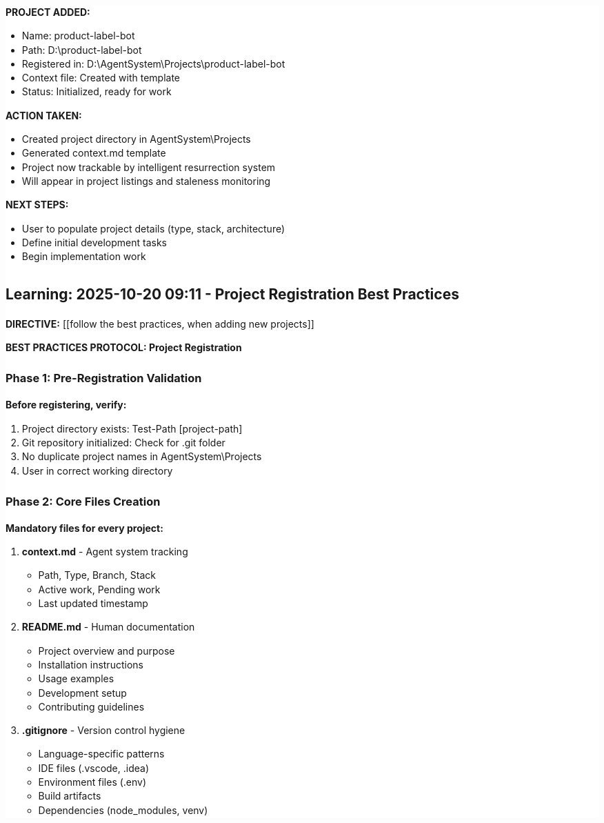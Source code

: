 **PROJECT ADDED:**
- Name: product-label-bot
- Path: D:\product-label-bot
- Registered in: D:\AgentSystem\Projects\product-label-bot
- Context file: Created with template
- Status: Initialized, ready for work

**ACTION TAKEN:**
- Created project directory in AgentSystem\Projects
- Generated context.md template
- Project now trackable by intelligent resurrection system
- Will appear in project listings and staleness monitoring

**NEXT STEPS:**
- User to populate project details (type, stack, architecture)
- Define initial development tasks
- Begin implementation work



## Learning: 2025-10-20 09:11 - Project Registration Best Practices
**DIRECTIVE:** [[follow the best practices, when adding new projects]]

**BEST PRACTICES PROTOCOL: Project Registration**

### Phase 1: Pre-Registration Validation
**Before registering, verify:**
1. Project directory exists: Test-Path [project-path]
2. Git repository initialized: Check for .git folder
3. No duplicate project names in AgentSystem\Projects
4. User in correct working directory

### Phase 2: Core Files Creation
**Mandatory files for every project:**
1. **context.md** - Agent system tracking
   - Path, Type, Branch, Stack
   - Active work, Pending work
   - Last updated timestamp
   
2. **README.md** - Human documentation
   - Project overview and purpose
   - Installation instructions
   - Usage examples
   - Development setup
   - Contributing guidelines
   
3. **.gitignore** - Version control hygiene
   - Language-specific patterns
   - IDE files (.vscode, .idea)
   - Environment files (.env)
   - Build artifacts
   - Dependencies (node_modules, venv)
